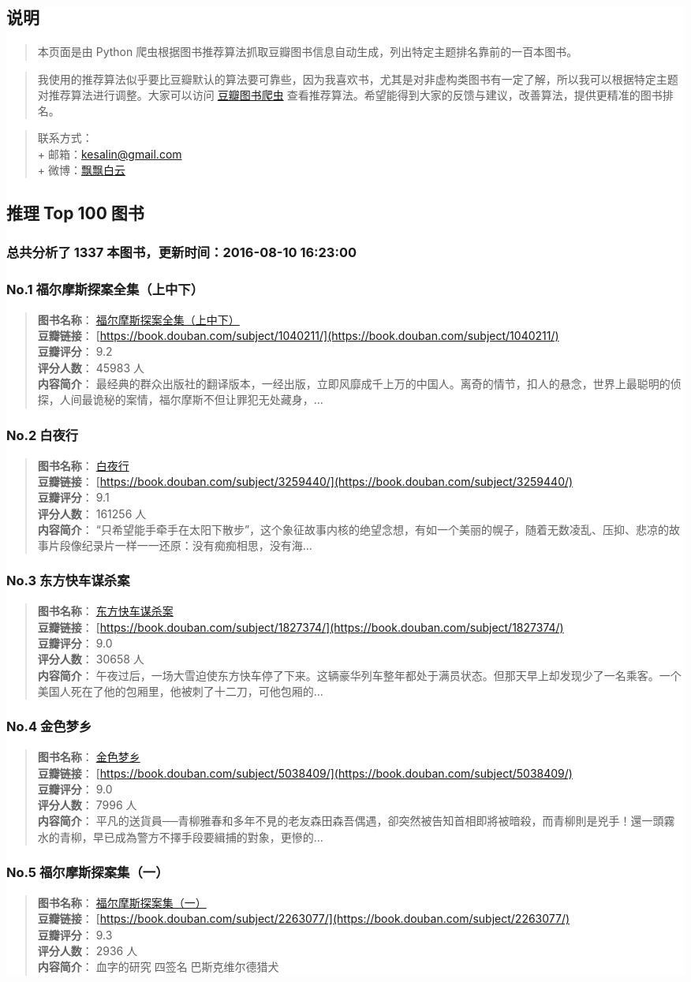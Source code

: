 ## 说明

 > 本页面是由 Python 爬虫根据图书推荐算法抓取豆瓣图书信息自动生成，列出特定主题排名靠前的一百本图书。  

 > 我使用的推荐算法似乎要比豆瓣默认的算法要可靠些，因为我喜欢书，尤其是对非虚构类图书有一定了解，所以我可以根据特定主题对推荐算法进行调整。大家可以访问 [豆瓣图书爬虫](https://github.com/luozhaohui/PythonSnippet/blob/master/exportTopBooksFromDouban.py) 查看推荐算法。希望能得到大家的反馈与建议，改善算法，提供更精准的图书排名。  

 > 联系方式：  
    + 邮箱：kesalin@gmail.com  
    + 微博：[飘飘白云](http://weibo.com/kesalin)  

## 推理 Top 100 图书

### 总共分析了 1337 本图书，更新时间：2016-08-10 16:23:00 

### No.1 福尔摩斯探案全集（上中下）
 > **图书名称**： [福尔摩斯探案全集（上中下）](https://book.douban.com/subject/1040211/)  
 > **豆瓣链接**： [https://book.douban.com/subject/1040211/](https://book.douban.com/subject/1040211/)  
 > **豆瓣评分**： 9.2  
 > **评分人数**： 45983 人  
 > **内容简介**： 最经典的群众出版社的翻译版本，一经出版，立即风靡成千上万的中国人。离奇的情节，扣人的悬念，世界上最聪明的侦探，人间最诡秘的案情，福尔摩斯不但让罪犯无处藏身，...  

### No.2 白夜行
 > **图书名称**： [白夜行](https://book.douban.com/subject/3259440/)  
 > **豆瓣链接**： [https://book.douban.com/subject/3259440/](https://book.douban.com/subject/3259440/)  
 > **豆瓣评分**： 9.1  
 > **评分人数**： 161256 人  
 > **内容简介**： “只希望能手牵手在太阳下散步”，这个象征故事内核的绝望念想，有如一个美丽的幌子，随着无数凌乱、压抑、悲凉的故事片段像纪录片一样一一还原：没有痴痴相思，没有海...  

### No.3 东方快车谋杀案
 > **图书名称**： [东方快车谋杀案](https://book.douban.com/subject/1827374/)  
 > **豆瓣链接**： [https://book.douban.com/subject/1827374/](https://book.douban.com/subject/1827374/)  
 > **豆瓣评分**： 9.0  
 > **评分人数**： 30658 人  
 > **内容简介**： 午夜过后，一场大雪迫使东方快车停了下来。这辆豪华列车整年都处于满员状态。但那天早上却发现少了一名乘客。一个美国人死在了他的包厢里，他被刺了十二刀，可他包厢的...  

### No.4 金色梦乡
 > **图书名称**： [金色梦乡](https://book.douban.com/subject/5038409/)  
 > **豆瓣链接**： [https://book.douban.com/subject/5038409/](https://book.douban.com/subject/5038409/)  
 > **豆瓣评分**： 9.0  
 > **评分人数**： 7996 人  
 > **内容简介**： 平凡的送貨員──青柳雅春和多年不見的老友森田森吾偶遇，卻突然被告知首相即將被暗殺，而青柳則是兇手！還一頭霧水的青柳，早已成為警方不擇手段要緝捕的對象，更慘的...  

### No.5 福尔摩斯探案集（一）
 > **图书名称**： [福尔摩斯探案集（一）](https://book.douban.com/subject/2263077/)  
 > **豆瓣链接**： [https://book.douban.com/subject/2263077/](https://book.douban.com/subject/2263077/)  
 > **豆瓣评分**： 9.3  
 > **评分人数**： 2936 人  
 > **内容简介**： 血字的研究
四签名
巴斯克维尔德猎犬  
